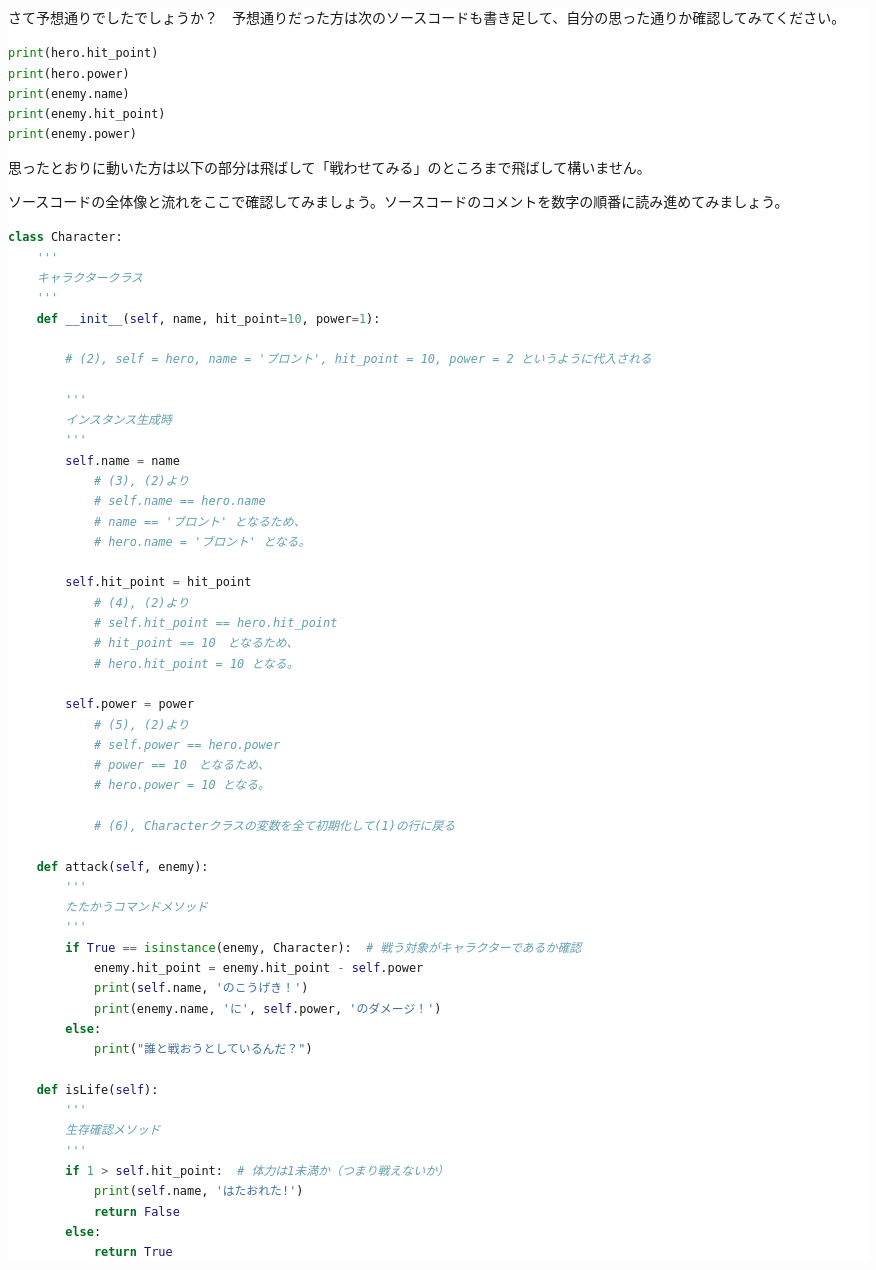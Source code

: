さて予想通りでしたでしょうか？　予想通りだった方は次のソースコードも書き足して、自分の思った通りか確認してみてください。

```py
print(hero.hit_point)
print(hero.power)
print(enemy.name)
print(enemy.hit_point)
print(enemy.power)
```

思ったとおりに動いた方は以下の部分は飛ばして「戦わせてみる」のところまで飛ばして構いません。

ソースコードの全体像と流れをここで確認してみましょう。ソースコードのコメントを数字の順番に読み進めてみましょう。

```py
class Character:
    '''
    キャラクタークラス
    '''
    def __init__(self, name, hit_point=10, power=1):

        # (2), self = hero, name = 'ブロント', hit_point = 10, power = 2 というように代入される

        '''
        インスタンス生成時
        '''
        self.name = name
            # (3), (2)より
            # self.name == hero.name
            # name == 'ブロント' となるため、
            # hero.name = 'ブロント' となる。

        self.hit_point = hit_point
            # (4), (2)より
            # self.hit_point == hero.hit_point
            # hit_point == 10　となるため、
            # hero.hit_point = 10 となる。

        self.power = power
            # (5), (2)より
            # self.power == hero.power
            # power == 10　となるため、
            # hero.power = 10 となる。

            # (6), Characterクラスの変数を全て初期化して(1)の行に戻る

    def attack(self, enemy):
        '''
        たたかうコマンドメソッド
        '''
        if True == isinstance(enemy, Character):  # 戦う対象がキャラクターであるか確認
            enemy.hit_point = enemy.hit_point - self.power
            print(self.name, 'のこうげき！')
            print(enemy.name, 'に', self.power, 'のダメージ！')
        else:
            print("誰と戦おうとしているんだ？")

    def isLife(self):
        '''
        生存確認メソッド
        '''
        if 1 > self.hit_point:  # 体力は1未満か（つまり戦えないか）
            print(self.name, 'はたおれた!')
            return False
        else:
            return True
```
